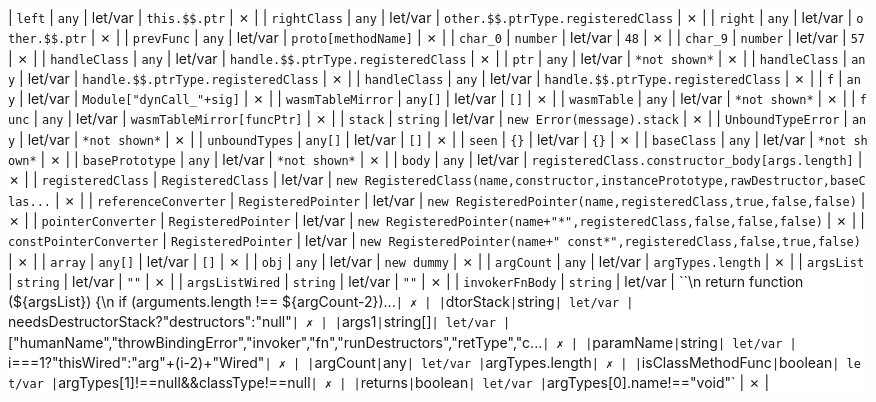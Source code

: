 | `left` | `any` | let/var | `this.$$.ptr` | ✗ |
| `rightClass` | `any` | let/var | `other.$$.ptrType.registeredClass` | ✗ |
| `right` | `any` | let/var | `other.$$.ptr` | ✗ |
| `prevFunc` | `any` | let/var | `proto[methodName]` | ✗ |
| `char_0` | `number` | let/var | `48` | ✗ |
| `char_9` | `number` | let/var | `57` | ✗ |
| `handleClass` | `any` | let/var | `handle.$$.ptrType.registeredClass` | ✗ |
| `ptr` | `any` | let/var | `*not shown*` | ✗ |
| `handleClass` | `any` | let/var | `handle.$$.ptrType.registeredClass` | ✗ |
| `handleClass` | `any` | let/var | `handle.$$.ptrType.registeredClass` | ✗ |
| `f` | `any` | let/var | `Module["dynCall_"+sig]` | ✗ |
| `wasmTableMirror` | `any[]` | let/var | `[]` | ✗ |
| `wasmTable` | `any` | let/var | `*not shown*` | ✗ |
| `func` | `any` | let/var | `wasmTableMirror[funcPtr]` | ✗ |
| `stack` | `string` | let/var | `new Error(message).stack` | ✗ |
| `UnboundTypeError` | `any` | let/var | `*not shown*` | ✗ |
| `unboundTypes` | `any[]` | let/var | `[]` | ✗ |
| `seen` | `{}` | let/var | `{}` | ✗ |
| `baseClass` | `any` | let/var | `*not shown*` | ✗ |
| `basePrototype` | `any` | let/var | `*not shown*` | ✗ |
| `body` | `any` | let/var | `registeredClass.constructor_body[args.length]` | ✗ |
| `registeredClass` | `RegisteredClass` | let/var | `new RegisteredClass(name,constructor,instancePrototype,rawDestructor,baseClas...` | ✗ |
| `referenceConverter` | `RegisteredPointer` | let/var | `new RegisteredPointer(name,registeredClass,true,false,false)` | ✗ |
| `pointerConverter` | `RegisteredPointer` | let/var | `new RegisteredPointer(name+"*",registeredClass,false,false,false)` | ✗ |
| `constPointerConverter` | `RegisteredPointer` | let/var | `new RegisteredPointer(name+" const*",registeredClass,false,true,false)` | ✗ |
| `array` | `any[]` | let/var | `[]` | ✗ |
| `obj` | `any` | let/var | `new dummy` | ✗ |
| `argCount` | `any` | let/var | `argTypes.length` | ✗ |
| `argsList` | `string` | let/var | `""` | ✗ |
| `argsListWired` | `string` | let/var | `""` | ✗ |
| `invokerFnBody` | `string` | let/var | ``\n return function (${argsList}) {\n if (arguments.length !== ${argCount-2})...` | ✗ |
| `dtorStack` | `string` | let/var | `needsDestructorStack?"destructors":"null"` | ✗ |
| `args1` | `string[]` | let/var | `["humanName","throwBindingError","invoker","fn","runDestructors","retType","c...` | ✗ |
| `paramName` | `string` | let/var | `i===1?"thisWired":"arg"+(i-2)+"Wired"` | ✗ |
| `argCount` | `any` | let/var | `argTypes.length` | ✗ |
| `isClassMethodFunc` | `boolean` | let/var | `argTypes[1]!==null&&classType!==null` | ✗ |
| `returns` | `boolean` | let/var | `argTypes[0].name!=="void"` | ✗ |